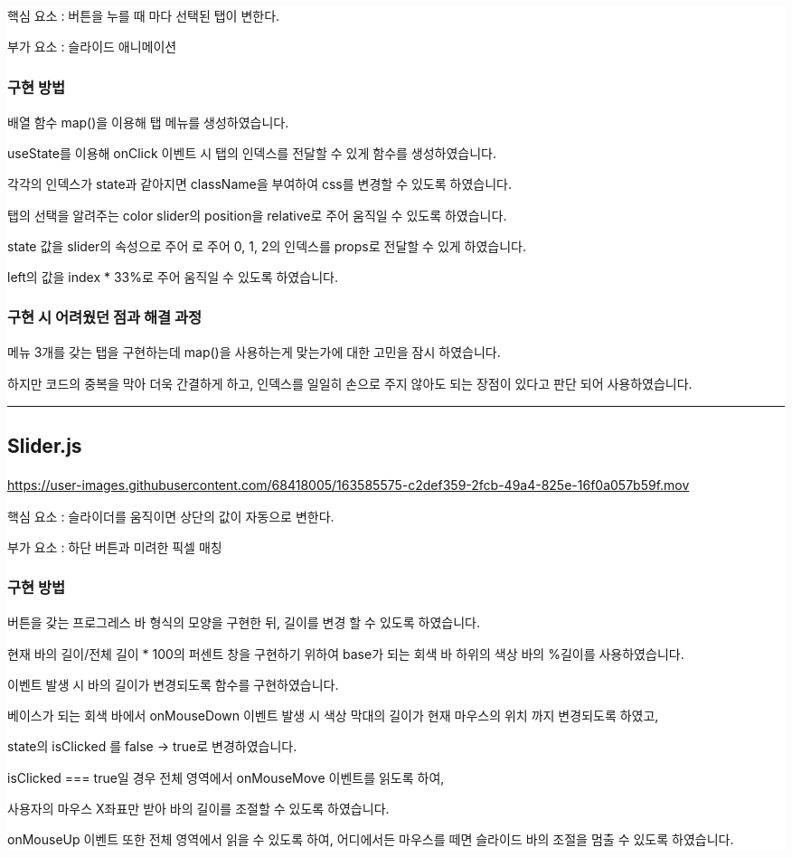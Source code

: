 

핵심 요소 : 버튼을 누를 때 마다 선택된 탭이 변한다.

부가 요소 : 슬라이드 애니메이션


### 구현 방법


배열 함수 map()을 이용해 탭 메뉴를 생성하였습니다. 

useState를 이용해 onClick 이벤트 시 탭의 인덱스를 전달할 수 있게 함수를 생성하였습니다.

각각의 인덱스가 state과 같아지면 className을 부여하여 css를 변경할 수 있도록 하였습니다.

탭의 선택을 알려주는 color slider의 position을 relative로 주어 움직일 수 있도록 하였습니다.

state 값을 slider의 속성으로 주어 로 주어 0, 1, 2의 인덱스를 props로 전달할 수 있게 하였습니다.

left의 값을 index * 33%로 주어 움직일 수 있도록 하였습니다.



### 구현 시 어려웠던 점과 해결 과정

메뉴 3개를 갖는 탭을 구현하는데 map()을 사용하는게 맞는가에 대한 고민을 잠시 하였습니다.

하지만 코드의 중복을 막아 더욱 간결하게 하고, 인덱스를 일일히 손으로 주지 않아도 되는 장점이 있다고 판단 되어 사용하였습니다.

---

## Slider.js 



https://user-images.githubusercontent.com/68418005/163585575-c2def359-2fcb-49a4-825e-16f0a057b59f.mov


핵심 요소 : 슬라이더를 움직이면 상단의 값이 자동으로 변한다.

부가 요소 : 하단 버튼과 미려한 픽셀 매칭



### 구현 방법


버튼을 갖는 프로그레스 바 형식의 모양을 구현한 뒤, 길이를 변경 할 수 있도록 하였습니다.

현재 바의 길이/전체 길이 * 100의 퍼센트 창을 구현하기 위하여 base가 되는 회색 바 하위의 색상 바의 %길이를 사용하였습니다.

이벤트 발생 시 바의 길이가 변경되도록 함수를 구현하였습니다.

베이스가 되는 회색 바에서 onMouseDown 이벤트 발생 시 색상 막대의 길이가 현재 마우스의 위치 까지 변경되도록 하였고, 

state의 isClicked 를 false -> true로 변경하였습니다.

isClicked === true일 경우 전체 영역에서 onMouseMove 이벤트를 읽도록 하여, 

사용자의 마우스 X좌표만 받아 바의 길이를 조절할 수 있도록 하였습니다. 

onMouseUp 이벤트 또한 전체 영역에서 읽을 수 있도록 하여, 어디에서든 마우스를 떼면 슬라이드 바의 조절을 멈출 수 있도록 하였습니다.
